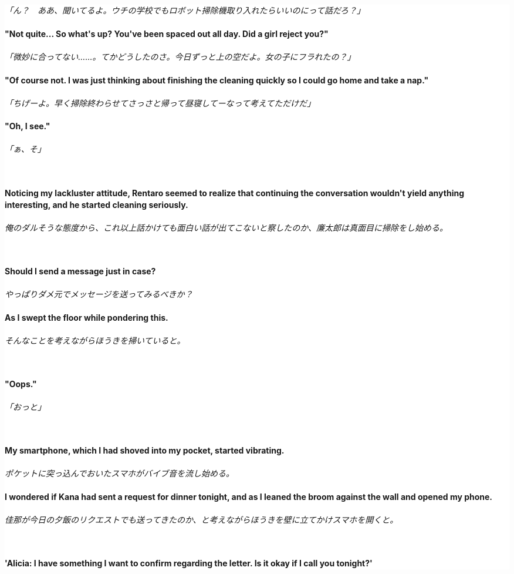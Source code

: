 *「ん？　ああ、聞いてるよ。ウチの学校でもロボット掃除機取り入れたらいいのにって話だろ？」*

#### "Not quite... So what's up? You've been spaced out all day. Did a girl reject you?"

*「微妙に合ってない……。てかどうしたのさ。今日ずっと上の空だよ。女の子にフラれたの？」*

#### "Of course not. I was just thinking about finishing the cleaning quickly so I could go home and take a nap."

*「ちげーよ。早く掃除終わらせてさっさと帰って昼寝してーなって考えてただけだ」*

#### "Oh, I see."

*「ぁ、そ」*

&nbsp;

#### Noticing my lackluster attitude, Rentaro seemed to realize that continuing the conversation wouldn't yield anything interesting, and he started cleaning seriously.

*俺のダルそうな態度から、これ以上話かけても面白い話が出てこないと察したのか、廉太郎は真面目に掃除をし始める。*

&nbsp;

#### Should I send a message just in case?

*やっぱりダメ元でメッセージを送ってみるべきか？*

#### As I swept the floor while pondering this.

*そんなことを考えながらほうきを掃いていると。*

&nbsp;

#### "Oops."

*「おっと」*

&nbsp;

#### My smartphone, which I had shoved into my pocket, started vibrating.

*ポケットに突っ込んでおいたスマホがバイブ音を流し始める。*

#### I wondered if Kana had sent a request for dinner tonight, and as I leaned the broom against the wall and opened my phone.

*佳那が今日の夕飯のリクエストでも送ってきたのか、と考えながらほうきを壁に立てかけスマホを開くと。*

&nbsp;

#### 'Alicia: I have something I want to confirm regarding the letter. Is it okay if I call you tonight?'
